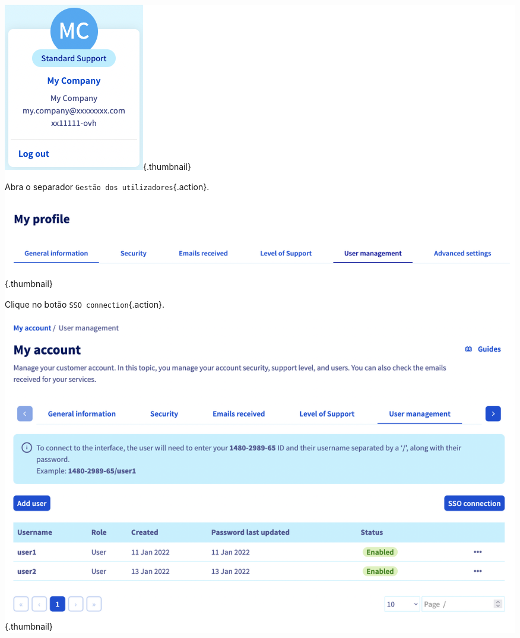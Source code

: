 ![Informações do utilizador OVHcloud](images/ovhcloud_user_infos.png){.thumbnail}

Abra o separador `Gestão dos utilizadores`{.action}.

![Perfil menu da OVHcloud](images/ovhcloud_profile_menu.png){.thumbnail}

Clique no botão `SSO connection`{.action}.

![A ligação SSO da OVHcloud etapa 1](images/ovhcloud_user_management_connect_sso_1.png){.thumbnail}
